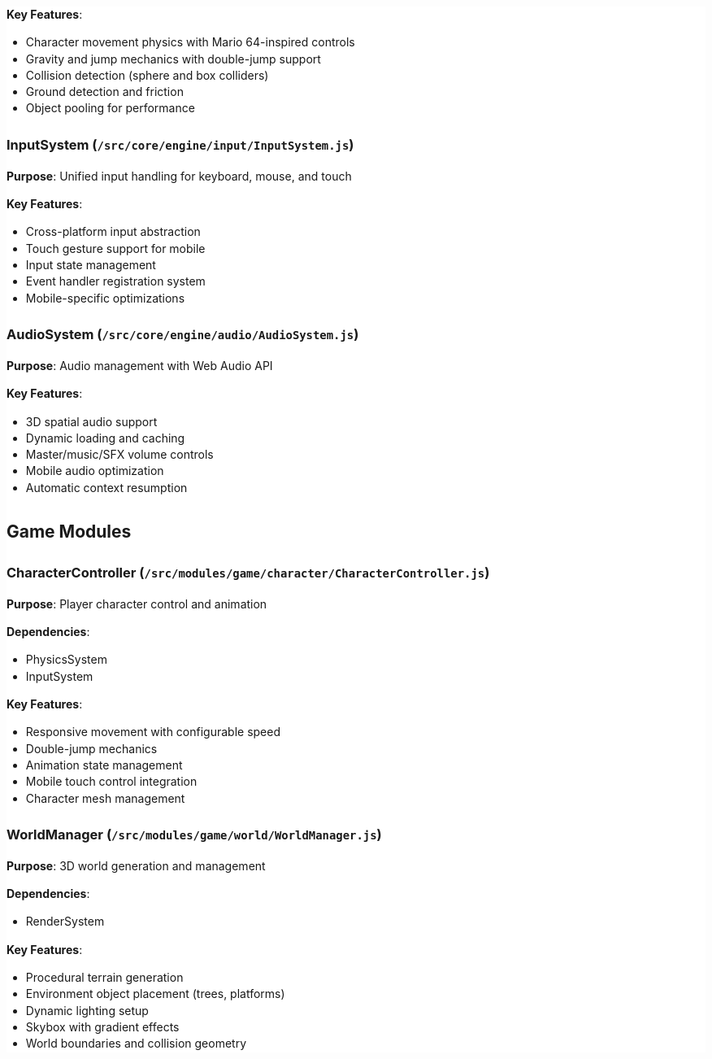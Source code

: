 **Key Features**:
- Character movement physics with Mario 64-inspired controls
- Gravity and jump mechanics with double-jump support
- Collision detection (sphere and box colliders)
- Ground detection and friction
- Object pooling for performance

### InputSystem (`/src/core/engine/input/InputSystem.js`)
**Purpose**: Unified input handling for keyboard, mouse, and touch

**Key Features**:
- Cross-platform input abstraction
- Touch gesture support for mobile
- Input state management
- Event handler registration system
- Mobile-specific optimizations

### AudioSystem (`/src/core/engine/audio/AudioSystem.js`)
**Purpose**: Audio management with Web Audio API

**Key Features**:
- 3D spatial audio support
- Dynamic loading and caching
- Master/music/SFX volume controls
- Mobile audio optimization
- Automatic context resumption

## Game Modules

### CharacterController (`/src/modules/game/character/CharacterController.js`)
**Purpose**: Player character control and animation

**Dependencies**:
- PhysicsSystem
- InputSystem

**Key Features**:
- Responsive movement with configurable speed
- Double-jump mechanics
- Animation state management
- Mobile touch control integration
- Character mesh management

### WorldManager (`/src/modules/game/world/WorldManager.js`)
**Purpose**: 3D world generation and management

**Dependencies**:
- RenderSystem

**Key Features**:
- Procedural terrain generation
- Environment object placement (trees, platforms)
- Dynamic lighting setup
- Skybox with gradient effects
- World boundaries and collision geometry
